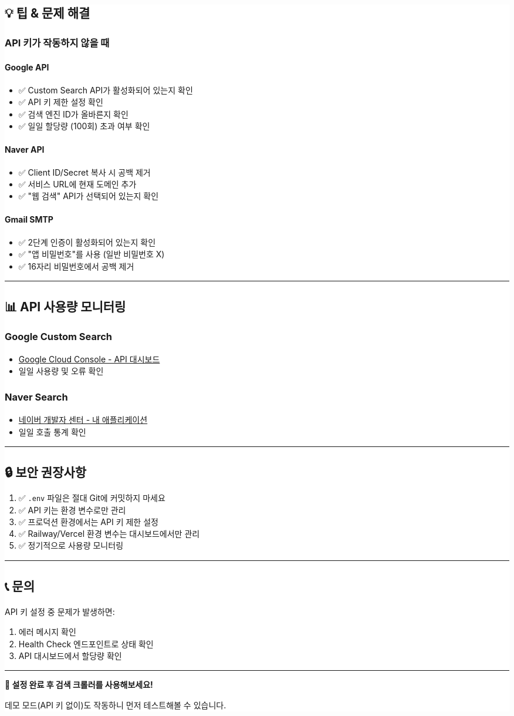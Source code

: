 
## 💡 팁 & 문제 해결

### API 키가 작동하지 않을 때

#### Google API
- ✅ Custom Search API가 활성화되어 있는지 확인
- ✅ API 키 제한 설정 확인
- ✅ 검색 엔진 ID가 올바른지 확인
- ✅ 일일 할당량 (100회) 초과 여부 확인

#### Naver API
- ✅ Client ID/Secret 복사 시 공백 제거
- ✅ 서비스 URL에 현재 도메인 추가
- ✅ "웹 검색" API가 선택되어 있는지 확인

#### Gmail SMTP
- ✅ 2단계 인증이 활성화되어 있는지 확인
- ✅ "앱 비밀번호"를 사용 (일반 비밀번호 X)
- ✅ 16자리 비밀번호에서 공백 제거

---

## 📊 API 사용량 모니터링

### Google Custom Search
- [Google Cloud Console - API 대시보드](https://console.cloud.google.com/apis/dashboard)
- 일일 사용량 및 오류 확인

### Naver Search
- [네이버 개발자 센터 - 내 애플리케이션](https://developers.naver.com/apps/#/list)
- 일일 호출 통계 확인

---

## 🔒 보안 권장사항

1. ✅ `.env` 파일은 절대 Git에 커밋하지 마세요
2. ✅ API 키는 환경 변수로만 관리
3. ✅ 프로덕션 환경에서는 API 키 제한 설정
4. ✅ Railway/Vercel 환경 변수는 대시보드에서만 관리
5. ✅ 정기적으로 사용량 모니터링

---

## 📞 문의

API 키 설정 중 문제가 발생하면:
1. 에러 메시지 확인
2. Health Check 엔드포인트로 상태 확인
3. API 대시보드에서 할당량 확인

---

**🎉 설정 완료 후 검색 크롤러를 사용해보세요!**

데모 모드(API 키 없이)도 작동하니 먼저 테스트해볼 수 있습니다.


